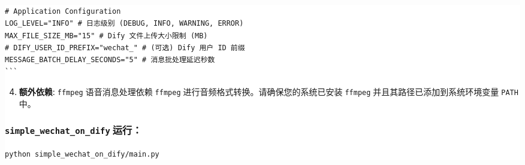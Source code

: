     # Application Configuration
    LOG_LEVEL="INFO" # 日志级别 (DEBUG, INFO, WARNING, ERROR)
    MAX_FILE_SIZE_MB="15" # Dify 文件上传大小限制 (MB)
    # DIFY_USER_ID_PREFIX="wechat_" # (可选) Dify 用户 ID 前缀
    MESSAGE_BATCH_DELAY_SECONDS="5" # 消息批处理延迟秒数
    ```
4.  **额外依赖**: `ffmpeg`
    语音消息处理依赖 `ffmpeg` 进行音频格式转换。请确保您的系统已安装 `ffmpeg` 并且其路径已添加到系统环境变量 `PATH` 中。

### `simple_wechat_on_dify` 运行：

```bash
python simple_wechat_on_dify/main.py
